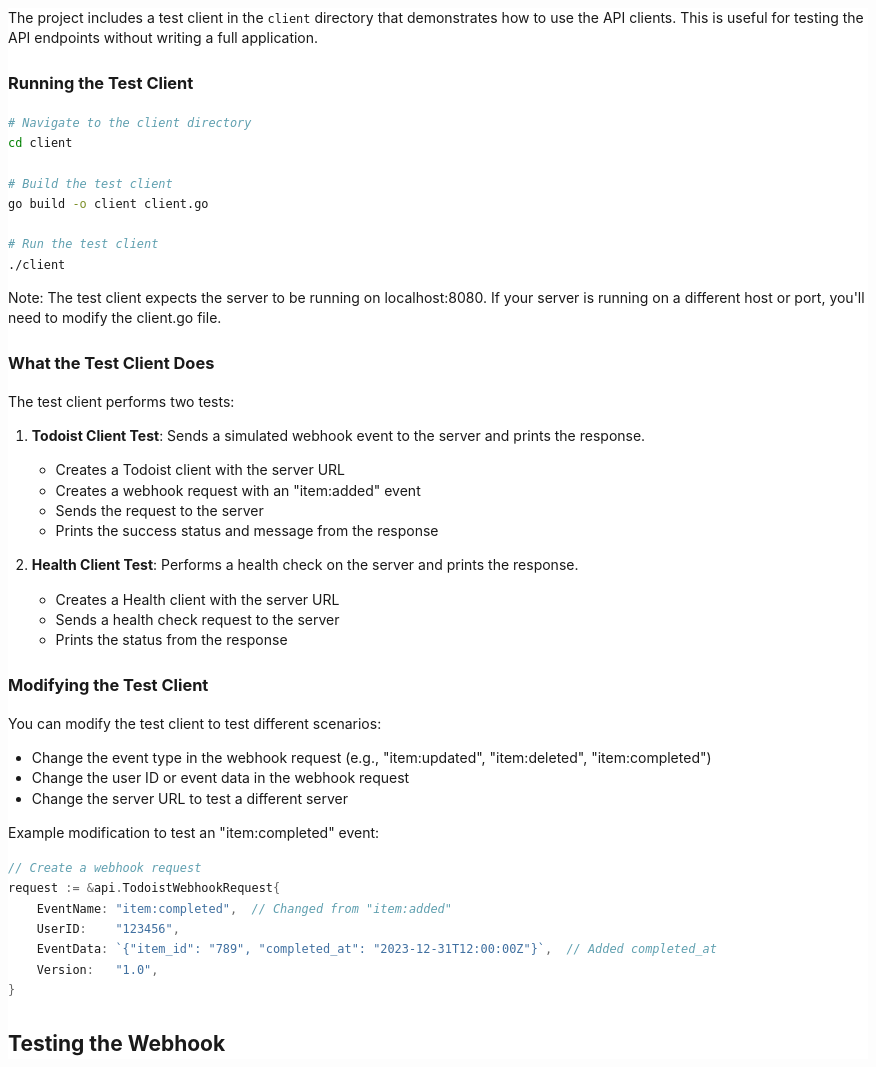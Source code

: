 The project includes a test client in the `client` directory that demonstrates how to use the API clients. This is useful for testing the API endpoints without writing a full application.

### Running the Test Client

```bash
# Navigate to the client directory
cd client

# Build the test client
go build -o client client.go

# Run the test client
./client
```

Note: The test client expects the server to be running on localhost:8080. If your server is running on a different host or port, you'll need to modify the client.go file.

### What the Test Client Does

The test client performs two tests:

1. **Todoist Client Test**: Sends a simulated webhook event to the server and prints the response.
   - Creates a Todoist client with the server URL
   - Creates a webhook request with an "item:added" event
   - Sends the request to the server
   - Prints the success status and message from the response

2. **Health Client Test**: Performs a health check on the server and prints the response.
   - Creates a Health client with the server URL
   - Sends a health check request to the server
   - Prints the status from the response

### Modifying the Test Client

You can modify the test client to test different scenarios:

- Change the event type in the webhook request (e.g., "item:updated", "item:deleted", "item:completed")
- Change the user ID or event data in the webhook request
- Change the server URL to test a different server

Example modification to test an "item:completed" event:

```go
// Create a webhook request
request := &api.TodoistWebhookRequest{
    EventName: "item:completed",  // Changed from "item:added"
    UserID:    "123456",
    EventData: `{"item_id": "789", "completed_at": "2023-12-31T12:00:00Z"}`,  // Added completed_at
    Version:   "1.0",
}
```

## Testing the Webhook
